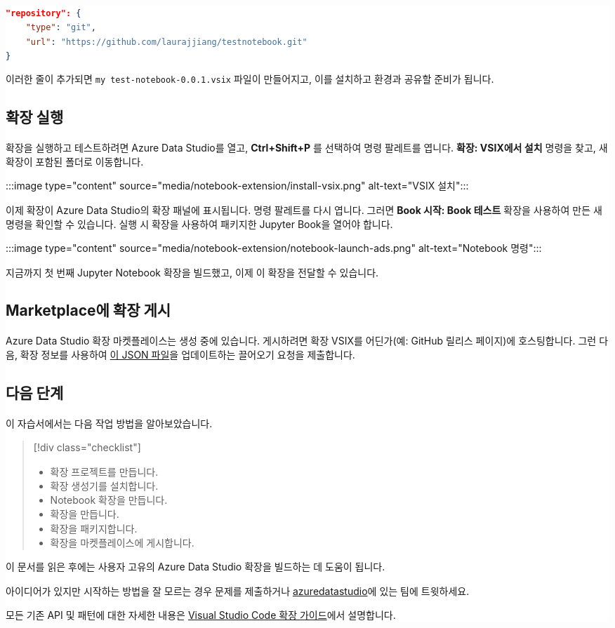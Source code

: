 ```json
"repository": {
    "type": "git",
    "url": "https://github.com/laurajjiang/testnotebook.git"
}
```

이러한 줄이 추가되면 `my test-notebook-0.0.1.vsix` 파일이 만들어지고, 이를 설치하고 환경과 공유할 준비가 됩니다.

## <a name="run-your-extension"></a>확장 실행

확장을 실행하고 테스트하려면 Azure Data Studio를 열고, **Ctrl+Shift+P** 를 선택하여 명령 팔레트를 엽니다. **확장: VSIX에서 설치** 명령을 찾고, 새 확장이 포함된 폴더로 이동합니다.

   :::image type="content" source="media/notebook-extension/install-vsix.png" alt-text="VSIX 설치":::

이제 확장이 Azure Data Studio의 확장 패널에 표시됩니다. 명령 팔레트를 다시 엽니다. 그러면 **Book 시작: Book 테스트** 확장을 사용하여 만든 새 명령을 확인할 수 있습니다. 실행 시 확장을 사용하여 패키지한 Jupyter Book을 열어야 합니다.

   :::image type="content" source="media/notebook-extension/notebook-launch-ads.png" alt-text="Notebook 명령":::

지금까지 첫 번째 Jupyter Notebook 확장을 빌드했고, 이제 이 확장을 전달할 수 있습니다.

## <a name="publish-your-extension-to-the-marketplace"></a>Marketplace에 확장 게시

Azure Data Studio 확장 마켓플레이스는 생성 중에 있습니다. 게시하려면 확장 VSIX를 어딘가(예: GitHub 릴리스 페이지)에 호스팅합니다. 그런 다음, 확장 정보를 사용하여 [이 JSON 파일](https://github.com/Microsoft/azuredatastudio/blob/release/extensions/extensionsGallery.json)을 업데이트하는 끌어오기 요청을 제출합니다.

## <a name="next-steps"></a>다음 단계

이 자습서에서는 다음 작업 방법을 알아보았습니다.
> [!div class="checklist"]
> - 확장 프로젝트를 만듭니다.
> - 확장 생성기를 설치합니다.
> - Notebook 확장을 만듭니다.
> - 확장을 만듭니다.
> - 확장을 패키지합니다.
> - 확장을 마켓플레이스에 게시합니다.

이 문서를 읽은 후에는 사용자 고유의 Azure Data Studio 확장을 빌드하는 데 도움이 됩니다.

아이디어가 있지만 시작하는 방법을 잘 모르는 경우 문제를 제출하거나 [azuredatastudio](https://twitter.com/azuredatastudio)에 있는 팀에 트윗하세요.

모든 기존 API 및 패턴에 대한 자세한 내용은 [Visual Studio Code 확장 가이드](https://code.visualstudio.com/docs/extensions/overview)에서 설명합니다.
